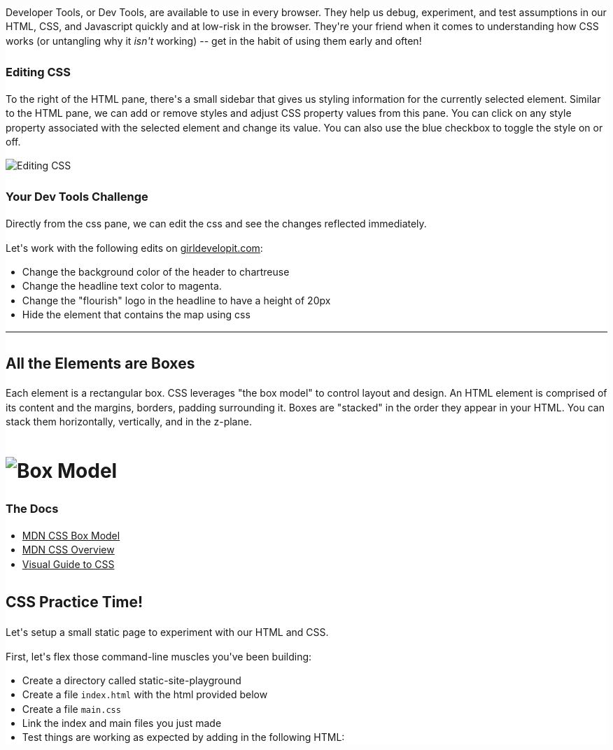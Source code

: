 Developer Tools, or Dev Tools, are available to use in every browser. They help us debug, experiment, and test assumptions in our HTML, CSS, and Javascript quickly and at low-risk in the browser. They're your friend when it comes to understanding how CSS works (or untangling why it *isn't* working) -- get in the habit of using them early and often!

### Editing CSS
To the right of the HTML pane, there's a small sidebar that gives us styling information for the currently selected element. Similar to the HTML pane, we can add or remove styles and adjust CSS property values from this pane. You can click on any style property associated with the selected element and change its value. You can also use the blue checkbox to toggle the style on or off.

![Editing CSS](/assets/images/lessons/debugging-with-devtools/editing-css.png)


### Your Dev Tools Challenge
Directly from the css pane, we can edit the css and see the changes reflected immediately.

Let's work with the following edits on [girldevelopit.com](https://www.girldevelopit.com/):

* Change the background color of the header to chartreuse
* Change the headline text color to magenta.
* Change the "flourish" logo in the headline to have a height of 20px
* Hide the element that contains the map using css

***

## All the Elements are Boxes
Each element is a rectangular box. CSS leverages "the box model" to control layout and design. An HTML element is comprised of its content and the margins, borders, padding surrounding it. Boxes are "stacked" in the order they appear in your HTML. You can stack them horizontally, vertically, and in the z-plane.

# ![Box Model](/assets/images/box-model.jpg)

### The Docs

* [MDN CSS Box Model](https://developer.mozilla.org/en-US/docs/Web/CSS/CSS_Box_Model/Introduction_to_the_CSS_box_model)
* [MDN CSS Overview](https://developer.mozilla.org/en-US/docs/Web/CSS)
* [Visual Guide to CSS](http://cssreference.io/)

## CSS Practice Time!
Let's setup a small static page to experiment with our HTML and CSS.

First, let's flex those command-line muscles you've been building:

* Create a directory called static-site-playground
* Create a file `index.html` with the html provided below
* Create a file `main.css`
* Link the index and main files you just made
* Test things are working as expected by adding in the following HTML:
